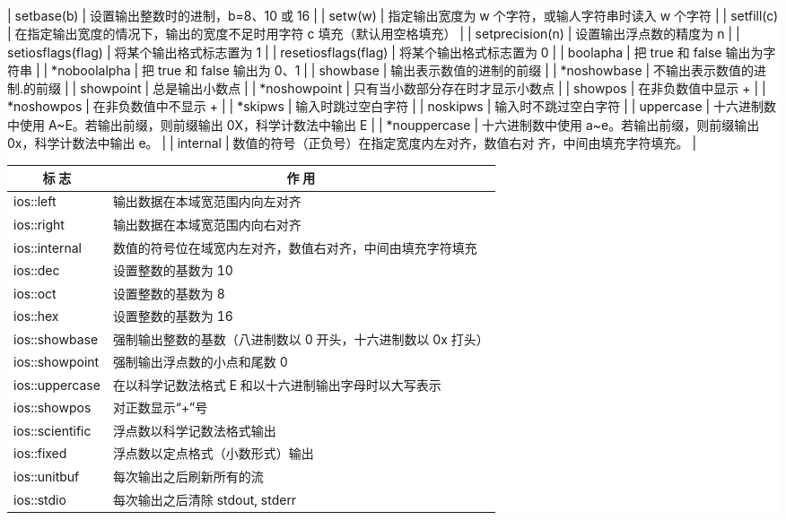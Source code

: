 | setbase(b) | 设置输出整数时的进制，b=8、10 或 16 |
| setw(w) | 指定输出宽度为 w 个字符，或输人字符串时读入 w 个字符 |
| setfill(c) | 在指定输出宽度的情况下，输出的宽度不足时用字符 c 填充（默认用空格填充） |
| setprecision(n) | 设置输出浮点数的精度为 n |
| setiosflags(flag) | 将某个输出格式标志置为 1 |
| resetiosflags(flag) | 将某个输出格式标志置为 0 |
| boolapha | 把 true 和 false 输出为字符串 |
| *noboolalpha | 把 true 和 false 输出为 0、1 |
| showbase | 输出表示数值的进制的前缀 |
| *noshowbase | 不输出表示数值的进制.的前缀 |
| showpoint | 总是输出小数点 |
| *noshowpoint | 只有当小数部分存在时才显示小数点 |
| showpos | 在非负数值中显示 + |
| *noshowpos | 在非负数值中不显示 + |
| *skipws | 输入时跳过空白字符 |
| noskipws | 输入时不跳过空白字符 |
| uppercase | 十六进制数中使用 A~E。若输出前缀，则前缀输出 0X，科学计数法中输出 E |
| *nouppercase | 十六进制数中使用 a~e。若输出前缀，则前缀输出 0x，科学计数法中输出 e。 |
| internal | 数值的符号（正负号）在指定宽度内左对齐，数值右对 齐，中间由填充字符填充。 |

| 标 志 | 作 用 |
| --- | --- |
| ios::left | 输出数据在本域宽范围内向左对齐 |
| ios::right | 输出数据在本域宽范围内向右对齐 |
| ios::internal | 数值的符号位在域宽内左对齐，数值右对齐，中间由填充字符填充 |
| ios::dec | 设置整数的基数为 10 |
| ios::oct | 设置整数的基数为 8 |
| ios::hex | 设置整数的基数为 16 |
| ios::showbase | 强制输出整数的基数（八进制数以 0 开头，十六进制数以 0x 打头） |
| ios::showpoint | 强制输出浮点数的小点和尾数 0 |
| ios::uppercase | 在以科学记数法格式 E 和以十六进制输出字母时以大写表示 |
| ios::showpos | 对正数显示“+”号 |
| ios::scientific | 浮点数以科学记数法格式输出 |
| ios::fixed | 浮点数以定点格式（小数形式）输出 |
| ios::unitbuf | 每次输出之后刷新所有的流 |
| ios::stdio | 每次输出之后清除 stdout, stderr |
